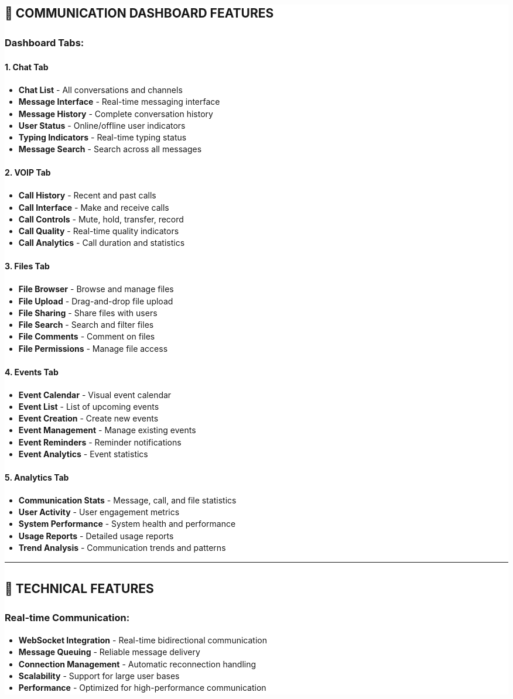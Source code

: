 
## 🎯 **COMMUNICATION DASHBOARD FEATURES**

### **Dashboard Tabs:**

#### **1. Chat Tab**
- **Chat List** - All conversations and channels
- **Message Interface** - Real-time messaging interface
- **Message History** - Complete conversation history
- **User Status** - Online/offline user indicators
- **Typing Indicators** - Real-time typing status
- **Message Search** - Search across all messages

#### **2. VOIP Tab**
- **Call History** - Recent and past calls
- **Call Interface** - Make and receive calls
- **Call Controls** - Mute, hold, transfer, record
- **Call Quality** - Real-time quality indicators
- **Call Analytics** - Call duration and statistics

#### **3. Files Tab**
- **File Browser** - Browse and manage files
- **File Upload** - Drag-and-drop file upload
- **File Sharing** - Share files with users
- **File Search** - Search and filter files
- **File Comments** - Comment on files
- **File Permissions** - Manage file access

#### **4. Events Tab**
- **Event Calendar** - Visual event calendar
- **Event List** - List of upcoming events
- **Event Creation** - Create new events
- **Event Management** - Manage existing events
- **Event Reminders** - Reminder notifications
- **Event Analytics** - Event statistics

#### **5. Analytics Tab**
- **Communication Stats** - Message, call, and file statistics
- **User Activity** - User engagement metrics
- **System Performance** - System health and performance
- **Usage Reports** - Detailed usage reports
- **Trend Analysis** - Communication trends and patterns

---

## 🔧 **TECHNICAL FEATURES**

### **Real-time Communication:**
- **WebSocket Integration** - Real-time bidirectional communication
- **Message Queuing** - Reliable message delivery
- **Connection Management** - Automatic reconnection handling
- **Scalability** - Support for large user bases
- **Performance** - Optimized for high-performance communication
